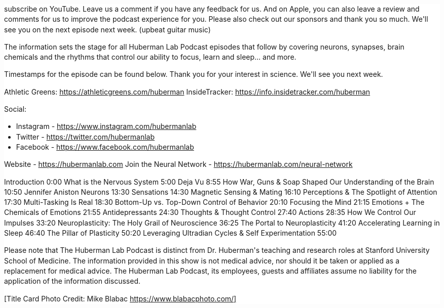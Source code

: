 subscribe on YouTube. Leave us a comment if you have any feedback for
us. And on Apple, you can also leave a review and comments for us to
improve the podcast experience for you. Please also check out our
sponsors and thank you so much. We'll see you on the next episode next
week. (upbeat guitar music)




The information sets the stage for all Huberman Lab Podcast episodes that follow by covering neurons, synapses, brain chemicals and the rhythms that control our ability to focus, learn and sleep… and more. 
 
Timestamps for the episode can be found below. Thank you for your interest in science. We'll see you next week.

Athletic Greens: https://athleticgreens.com/huberman
InsideTracker: https://info.insidetracker.com/huberman

Social:
* Instagram - https://www.instagram.com/hubermanlab
* Twitter - https://twitter.com/hubermanlab
* Facebook - https://www.facebook.com/hubermanlab

Website - https://hubermanlab.com
Join the Neural Network - https://hubermanlab.com/neural-network

Introduction 0:00
What is the Nervous System 5:00
Deja Vu 8:55
How War, Guns & Soap Shaped Our Understanding of the Brain 10:50
Jennifer Aniston Neurons 13:30
Sensations 14:30
Magnetic Sensing & Mating 16:10
Perceptions & The Spotlight of Attention 17:30
Multi-Tasking Is Real 18:30
Bottom-Up vs. Top-Down Control of Behavior 20:10
Focusing the Mind 21:15
Emotions + The Chemicals of Emotions 21:55
Antidepressants 24:30
Thoughts & Thought Control 27:40
Actions 28:35
How We Control Our Impulses 33:20
Neuroplasticity: The Holy Grail of Neuroscience 36:25
The Portal to Neuroplasticity 41:20
Accelerating Learning in Sleep 46:40
The Pillar of Plasticity 50:20
Leveraging Ultradian Cycles & Self Experimentation 55:00

Please note that The Huberman Lab Podcast is distinct from Dr.
Huberman's teaching and research roles at Stanford University School
of Medicine. The information provided in this show is not medical
advice, nor should it be taken or applied as a replacement for medical
advice. The Huberman Lab Podcast, its employees, guests and affiliates
assume no liability for the application of the information discussed.

[Title Card Photo Credit: Mike Blabac https://www.blabacphoto.com/]
